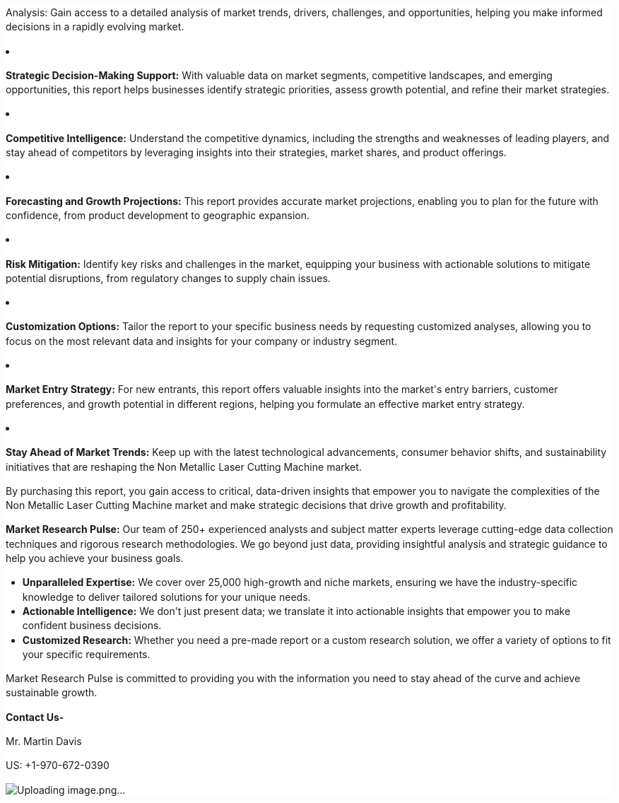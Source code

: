 Analysis:</strong> Gain access to a detailed analysis of market trends, drivers, challenges, and opportunities, helping you make informed decisions in a rapidly evolving market.</p></li><li><p><strong>Strategic Decision-Making Support:</strong> With valuable data on market segments, competitive landscapes, and emerging opportunities, this report helps businesses identify strategic priorities, assess growth potential, and refine their market strategies.</p></li><li><p><strong>Competitive Intelligence:</strong> Understand the competitive dynamics, including the strengths and weaknesses of leading players, and stay ahead of competitors by leveraging insights into their strategies, market shares, and product offerings.</p></li><li><p><strong>Forecasting and Growth Projections:</strong> This report provides accurate market projections, enabling you to plan for the future with confidence, from product development to geographic expansion.</p></li><li><p><strong>Risk Mitigation:</strong> Identify key risks and challenges in the market, equipping your business with actionable solutions to mitigate potential disruptions, from regulatory changes to supply chain issues.</p></li><li><p><strong>Customization Options:</strong> Tailor the report to your specific business needs by requesting customized analyses, allowing you to focus on the most relevant data and insights for your company or industry segment.</p></li><li><p><strong>Market Entry Strategy:</strong> For new entrants, this report offers valuable insights into the market's entry barriers, customer preferences, and growth potential in different regions, helping you formulate an effective market entry strategy.</p></li><li><p><strong>Stay Ahead of Market Trends:</strong> Keep up with the latest technological advancements, consumer behavior shifts, and sustainability initiatives that are reshaping the Non Metallic Laser Cutting Machine market.</p></li></ol><p>By purchasing this report, you gain access to critical, data-driven insights that empower you to navigate the complexities of the Non Metallic Laser Cutting Machine market and make strategic decisions that drive growth and profitability.</p><p><strong>Market Research Pulse:</strong>&nbsp;Our team of 250+ experienced analysts and subject matter experts leverage cutting-edge data collection techniques and rigorous research methodologies. We go beyond just data, providing insightful analysis and strategic guidance to help you achieve your business goals.</p><ul><li><strong>Unparalleled Expertise:</strong>&nbsp;We cover over 25,000 high-growth and niche markets, ensuring we have the industry-specific knowledge to deliver tailored solutions for your unique needs.</li><li><strong>Actionable Intelligence:</strong>&nbsp;We don't just present data; we translate it into actionable insights that empower you to make confident business decisions.</li><li><strong>Customized Research:</strong>&nbsp;Whether you need a pre-made report or a custom research solution, we offer a variety of options to fit your specific requirements.</li></ul><p>Market Research Pulse is committed to providing you with the information you need to stay ahead of the curve and achieve sustainable growth.</p><p><strong>Contact Us-</strong></p><p>Mr. Martin Davis</p><p>US: +1-970-672-0390</p>
![Uploading image.png…]()
